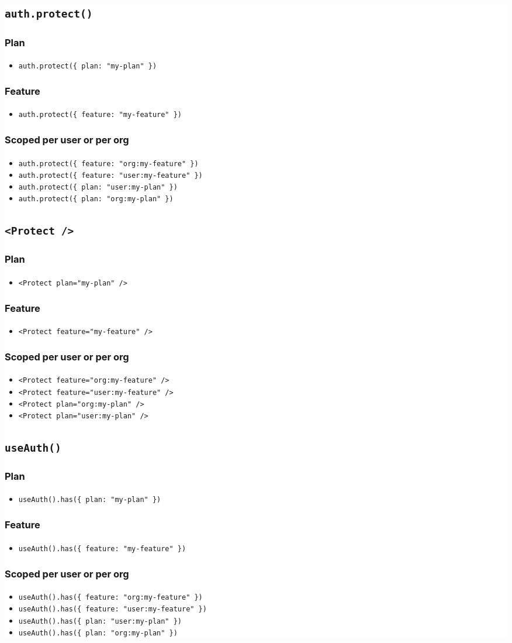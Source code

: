   ## `auth.protect()`

  ### Plan

  - `auth.protect({ plan: "my-plan" })`

  ### Feature

  - `auth.protect({ feature: "my-feature" })`

  ### Scoped per user or per org

  - `auth.protect({ feature: "org:my-feature" })`
  - `auth.protect({ feature: "user:my-feature" })`
  - `auth.protect({ plan: "user:my-plan" })`
  - `auth.protect({ plan: "org:my-plan" })`

  ## `<Protect />`

  ### Plan

  - `<Protect plan="my-plan" />`

  ### Feature

  - `<Protect feature="my-feature" />`

  ### Scoped per user or per org

  - `<Protect feature="org:my-feature" />`
  - `<Protect feature="user:my-feature" />`
  - `<Protect plan="org:my-plan" />`
  - `<Protect plan="user:my-plan" />`

  ## `useAuth()`

  ### Plan

  - `useAuth().has({ plan: "my-plan" })`

  ### Feature

  - `useAuth().has({ feature: "my-feature" })`

  ### Scoped per user or per org

  - `useAuth().has({ feature: "org:my-feature" })`
  - `useAuth().has({ feature: "user:my-feature" })`
  - `useAuth().has({ plan: "user:my-plan" })`
  - `useAuth().has({ plan: "org:my-plan" })`
